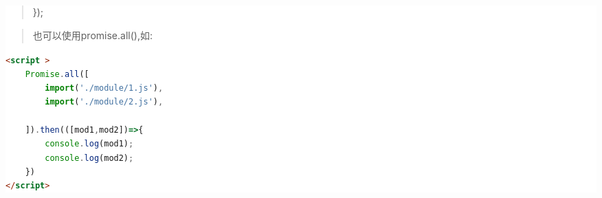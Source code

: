 >    });
></script>
>```

>也可以使用promise.all(),如:
```html
<script >
    Promise.all([
        import('./module/1.js'),
        import('./module/2.js'),

    ]).then(([mod1,mod2])=>{
        console.log(mod1);
        console.log(mod2);
    })
</script>
```


